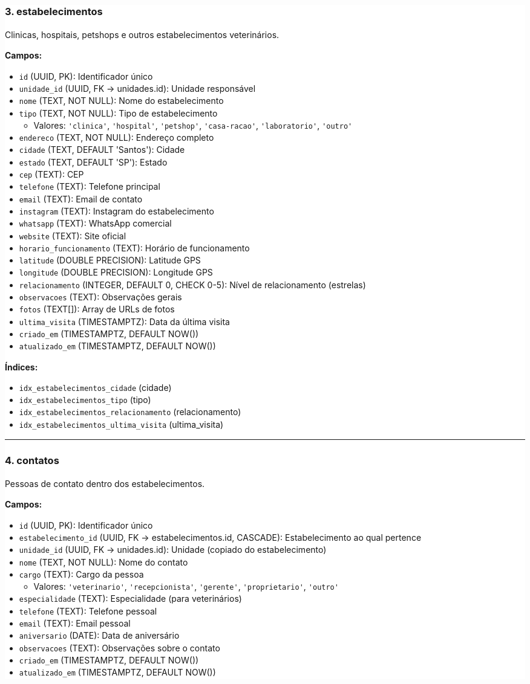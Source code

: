 
### 3. **estabelecimentos**
Clinicas, hospitais, petshops e outros estabelecimentos veterinários.

**Campos:**
- `id` (UUID, PK): Identificador único
- `unidade_id` (UUID, FK → unidades.id): Unidade responsável
- `nome` (TEXT, NOT NULL): Nome do estabelecimento
- `tipo` (TEXT, NOT NULL): Tipo de estabelecimento
  - Valores: `'clinica'`, `'hospital'`, `'petshop'`, `'casa-racao'`, `'laboratorio'`, `'outro'`
- `endereco` (TEXT, NOT NULL): Endereço completo
- `cidade` (TEXT, DEFAULT 'Santos'): Cidade
- `estado` (TEXT, DEFAULT 'SP'): Estado
- `cep` (TEXT): CEP
- `telefone` (TEXT): Telefone principal
- `email` (TEXT): Email de contato
- `instagram` (TEXT): Instagram do estabelecimento
- `whatsapp` (TEXT): WhatsApp comercial
- `website` (TEXT): Site oficial
- `horario_funcionamento` (TEXT): Horário de funcionamento
- `latitude` (DOUBLE PRECISION): Latitude GPS
- `longitude` (DOUBLE PRECISION): Longitude GPS
- `relacionamento` (INTEGER, DEFAULT 0, CHECK 0-5): Nível de relacionamento (estrelas)
- `observacoes` (TEXT): Observações gerais
- `fotos` (TEXT[]): Array de URLs de fotos
- `ultima_visita` (TIMESTAMPTZ): Data da última visita
- `criado_em` (TIMESTAMPTZ, DEFAULT NOW())
- `atualizado_em` (TIMESTAMPTZ, DEFAULT NOW())

**Índices:**
- `idx_estabelecimentos_cidade` (cidade)
- `idx_estabelecimentos_tipo` (tipo)
- `idx_estabelecimentos_relacionamento` (relacionamento)
- `idx_estabelecimentos_ultima_visita` (ultima_visita)

---

### 4. **contatos**
Pessoas de contato dentro dos estabelecimentos.

**Campos:**
- `id` (UUID, PK): Identificador único
- `estabelecimento_id` (UUID, FK → estabelecimentos.id, CASCADE): Estabelecimento ao qual pertence
- `unidade_id` (UUID, FK → unidades.id): Unidade (copiado do estabelecimento)
- `nome` (TEXT, NOT NULL): Nome do contato
- `cargo` (TEXT): Cargo da pessoa
  - Valores: `'veterinario'`, `'recepcionista'`, `'gerente'`, `'proprietario'`, `'outro'`
- `especialidade` (TEXT): Especialidade (para veterinários)
- `telefone` (TEXT): Telefone pessoal
- `email` (TEXT): Email pessoal
- `aniversario` (DATE): Data de aniversário
- `observacoes` (TEXT): Observações sobre o contato
- `criado_em` (TIMESTAMPTZ, DEFAULT NOW())
- `atualizado_em` (TIMESTAMPTZ, DEFAULT NOW())
